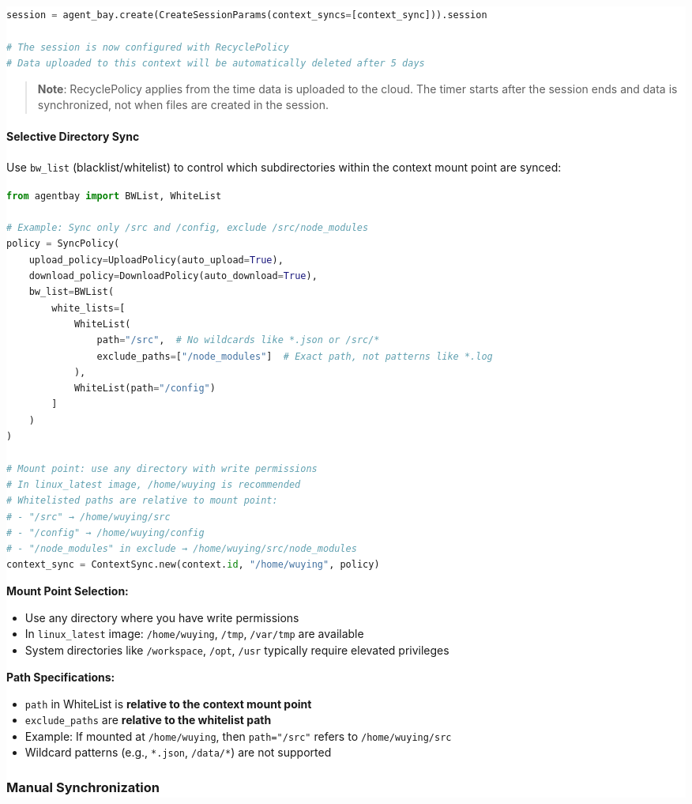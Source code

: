 ```python
session = agent_bay.create(CreateSessionParams(context_syncs=[context_sync])).session

# The session is now configured with RecyclePolicy
# Data uploaded to this context will be automatically deleted after 5 days
```

> **Note**: RecyclePolicy applies from the time data is uploaded to the cloud. The timer starts after the session ends and data is synchronized, not when files are created in the session.

#### Selective Directory Sync

Use `bw_list` (blacklist/whitelist) to control which subdirectories within the context mount point are synced:

```python
from agentbay import BWList, WhiteList

# Example: Sync only /src and /config, exclude /src/node_modules
policy = SyncPolicy(
    upload_policy=UploadPolicy(auto_upload=True),
    download_policy=DownloadPolicy(auto_download=True),
    bw_list=BWList(
        white_lists=[
            WhiteList(
                path="/src",  # No wildcards like *.json or /src/*
                exclude_paths=["/node_modules"]  # Exact path, not patterns like *.log
            ),
            WhiteList(path="/config")
        ]
    )
)

# Mount point: use any directory with write permissions
# In linux_latest image, /home/wuying is recommended
# Whitelisted paths are relative to mount point:
# - "/src" → /home/wuying/src  
# - "/config" → /home/wuying/config
# - "/node_modules" in exclude → /home/wuying/src/node_modules
context_sync = ContextSync.new(context.id, "/home/wuying", policy)
```

**Mount Point Selection:**
- Use any directory where you have write permissions
- In `linux_latest` image: `/home/wuying`, `/tmp`, `/var/tmp` are available
- System directories like `/workspace`, `/opt`, `/usr` typically require elevated privileges

**Path Specifications:**
- `path` in WhiteList is **relative to the context mount point**
- `exclude_paths` are **relative to the whitelist path**
- Example: If mounted at `/home/wuying`, then `path="/src"` refers to `/home/wuying/src`
- Wildcard patterns (e.g., `*.json`, `/data/*`) are not supported



### Manual Synchronization
